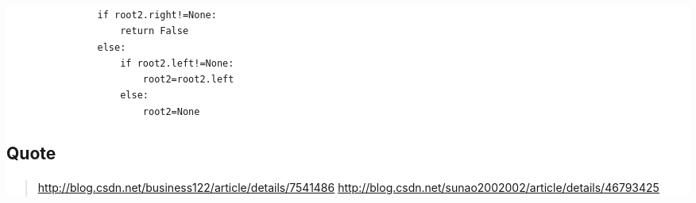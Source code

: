 	                if root2.right!=None:
	                    return False
	                else:
	                    if root2.left!=None:
	                        root2=root2.left
	                    else:
	                        root2=None
                        
        

## Quote

> http://blog.csdn.net/business122/article/details/7541486
> http://blog.csdn.net/sunao2002002/article/details/46793425



